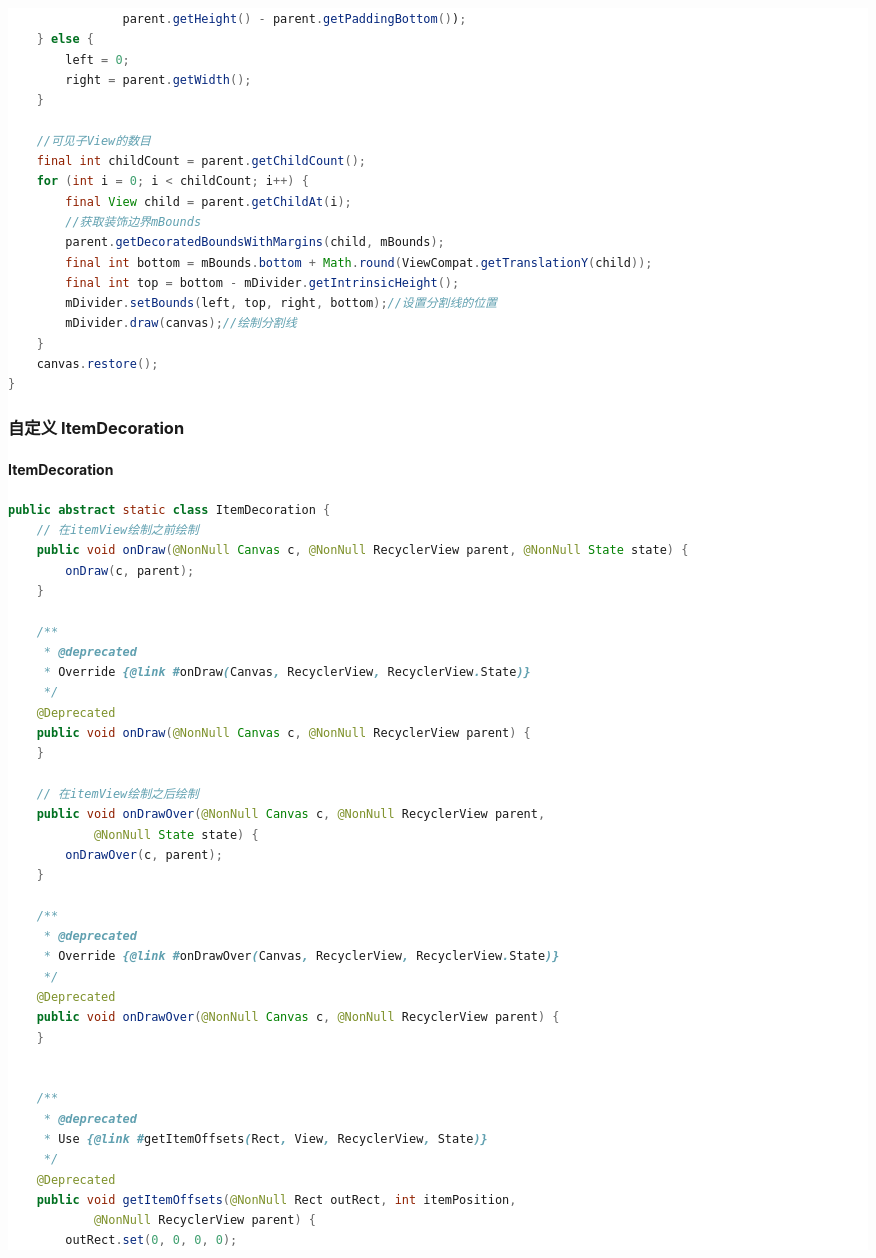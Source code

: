 ```java
                parent.getHeight() - parent.getPaddingBottom());
    } else {
        left = 0;
        right = parent.getWidth();
    }

    //可见子View的数目
    final int childCount = parent.getChildCount();
    for (int i = 0; i < childCount; i++) {
        final View child = parent.getChildAt(i);
        //获取装饰边界mBounds
        parent.getDecoratedBoundsWithMargins(child, mBounds);
        final int bottom = mBounds.bottom + Math.round(ViewCompat.getTranslationY(child));
        final int top = bottom - mDivider.getIntrinsicHeight();
        mDivider.setBounds(left, top, right, bottom);//设置分割线的位置
        mDivider.draw(canvas);//绘制分割线
    }
    canvas.restore();
}
```

### 自定义 ItemDecoration

#### ItemDecoration

```java
public abstract static class ItemDecoration {
    // 在itemView绘制之前绘制
    public void onDraw(@NonNull Canvas c, @NonNull RecyclerView parent, @NonNull State state) {
        onDraw(c, parent);
    }

    /**
     * @deprecated
     * Override {@link #onDraw(Canvas, RecyclerView, RecyclerView.State)}
     */
    @Deprecated
    public void onDraw(@NonNull Canvas c, @NonNull RecyclerView parent) {
    }

    // 在itemView绘制之后绘制
    public void onDrawOver(@NonNull Canvas c, @NonNull RecyclerView parent,
            @NonNull State state) {
        onDrawOver(c, parent);
    }

    /**
     * @deprecated
     * Override {@link #onDrawOver(Canvas, RecyclerView, RecyclerView.State)}
     */
    @Deprecated
    public void onDrawOver(@NonNull Canvas c, @NonNull RecyclerView parent) {
    }


    /**
     * @deprecated
     * Use {@link #getItemOffsets(Rect, View, RecyclerView, State)}
     */
    @Deprecated
    public void getItemOffsets(@NonNull Rect outRect, int itemPosition,
            @NonNull RecyclerView parent) {
        outRect.set(0, 0, 0, 0);
```
